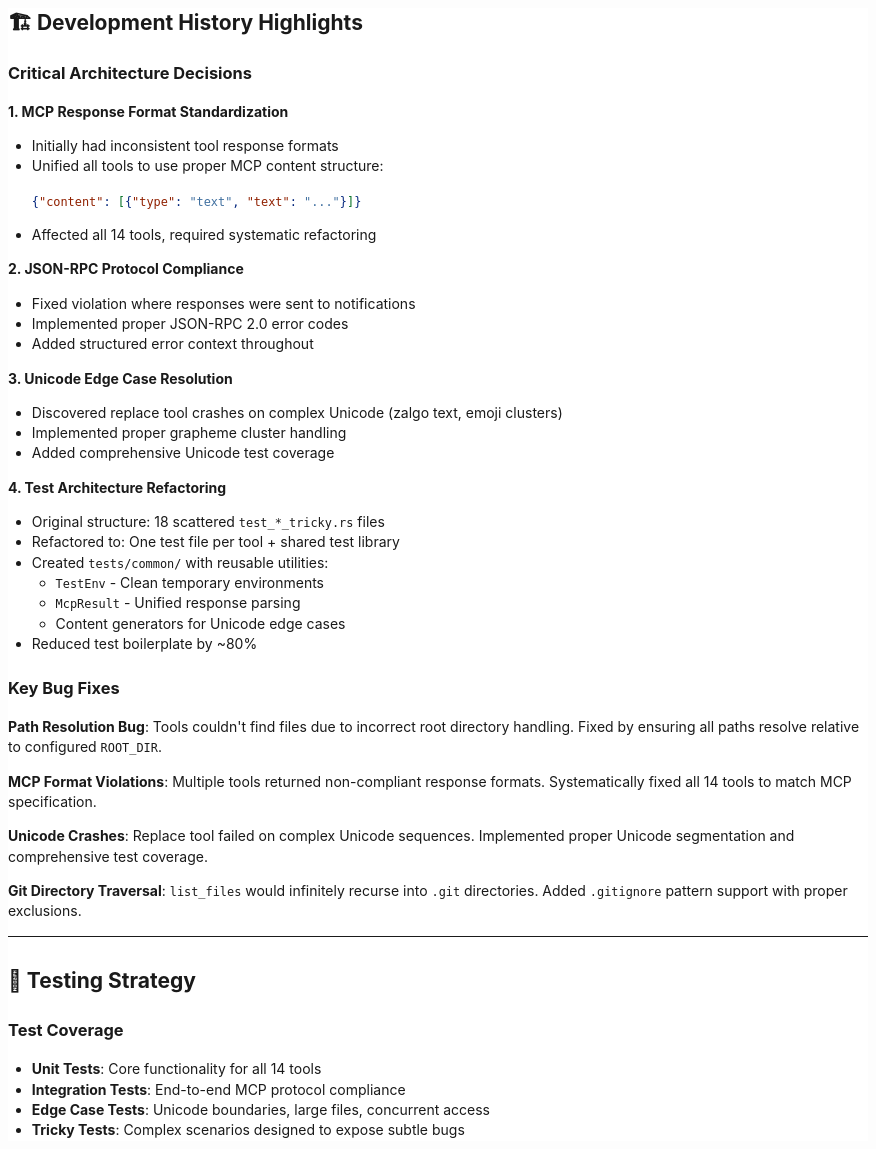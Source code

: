 
## 🏗️ Development History Highlights

### Critical Architecture Decisions

**1. MCP Response Format Standardization**
- Initially had inconsistent tool response formats
- Unified all tools to use proper MCP content structure:
  ```json
  {"content": [{"type": "text", "text": "..."}]}
  ```
- Affected all 14 tools, required systematic refactoring

**2. JSON-RPC Protocol Compliance**
- Fixed violation where responses were sent to notifications
- Implemented proper JSON-RPC 2.0 error codes
- Added structured error context throughout

**3. Unicode Edge Case Resolution**
- Discovered replace tool crashes on complex Unicode (zalgo text, emoji clusters)
- Implemented proper grapheme cluster handling
- Added comprehensive Unicode test coverage

**4. Test Architecture Refactoring**
- Original structure: 18 scattered `test_*_tricky.rs` files
- Refactored to: One test file per tool + shared test library
- Created `tests/common/` with reusable utilities:
  - `TestEnv` - Clean temporary environments
  - `McpResult` - Unified response parsing
  - Content generators for Unicode edge cases
- Reduced test boilerplate by ~80%

### Key Bug Fixes

**Path Resolution Bug**: Tools couldn't find files due to incorrect root directory handling. Fixed by ensuring all paths resolve relative to configured `ROOT_DIR`.

**MCP Format Violations**: Multiple tools returned non-compliant response formats. Systematically fixed all 14 tools to match MCP specification.

**Unicode Crashes**: Replace tool failed on complex Unicode sequences. Implemented proper Unicode segmentation and comprehensive test coverage.

**Git Directory Traversal**: `list_files` would infinitely recurse into `.git` directories. Added `.gitignore` pattern support with proper exclusions.

---

## 🧪 Testing Strategy

### Test Coverage
- **Unit Tests**: Core functionality for all 14 tools
- **Integration Tests**: End-to-end MCP protocol compliance
- **Edge Case Tests**: Unicode boundaries, large files, concurrent access
- **Tricky Tests**: Complex scenarios designed to expose subtle bugs
